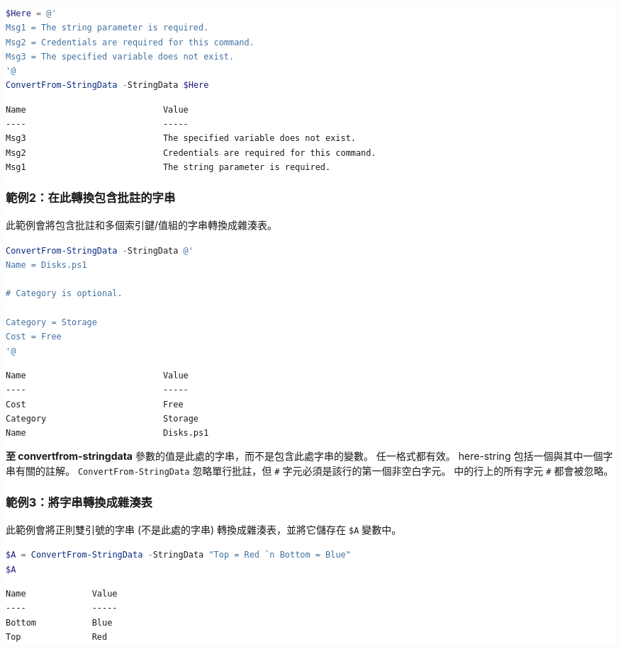 ```powershell
$Here = @'
Msg1 = The string parameter is required.
Msg2 = Credentials are required for this command.
Msg3 = The specified variable does not exist.
'@
ConvertFrom-StringData -StringData $Here
```

```Output
Name                           Value
----                           -----
Msg3                           The specified variable does not exist.
Msg2                           Credentials are required for this command.
Msg1                           The string parameter is required.
```

### 範例2：在此轉換包含批註的字串

此範例會將包含批註和多個索引鍵/值組的字串轉換成雜湊表。

```powershell
ConvertFrom-StringData -StringData @'
Name = Disks.ps1

# Category is optional.

Category = Storage
Cost = Free
'@
```

```Output
Name                           Value
----                           -----
Cost                           Free
Category                       Storage
Name                           Disks.ps1
```

**至 convertfrom-stringdata** 參數的值是此處的字串，而不是包含此處字串的變數。 任一格式都有效。 here-string 包括一個與其中一個字串有關的註解。
`ConvertFrom-StringData` 忽略單行批註，但 `#` 字元必須是該行的第一個非空白字元。 中的行上的所有字元 `#` 都會被忽略。

### 範例3：將字串轉換成雜湊表

此範例會將正則雙引號的字串 (不是此處的字串) 轉換成雜湊表，並將它儲存在 `$A` 變數中。

```powershell
$A = ConvertFrom-StringData -StringData "Top = Red `n Bottom = Blue"
$A
```

```Output
Name             Value
----             -----
Bottom           Blue
Top              Red
```
